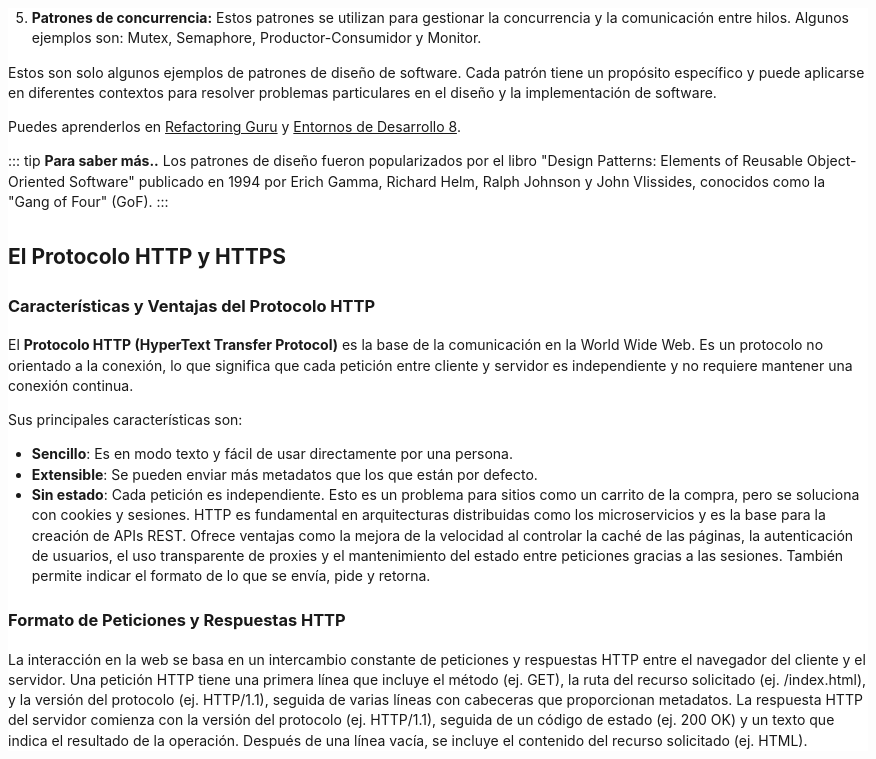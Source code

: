 5. **Patrones de concurrencia:** Estos patrones se utilizan para gestionar la concurrencia y la comunicación entre hilos. Algunos ejemplos son: Mutex, Semaphore, Productor-Consumidor y Monitor.

Estos son solo algunos ejemplos de patrones de diseño de software. Cada patrón tiene un propósito específico y puede aplicarse en diferentes contextos para resolver problemas particulares en el diseño y la implementación de software.

Puedes aprenderlos en [Refactoring Guru](https://refactoring.guru/es/design-patterns) y [Entornos de Desarrollo 8](https://github.com/joseluisgs/EntornosDesarrollo-08-2022-2023).

::: tip **Para saber más..**
Los patrones de diseño fueron popularizados por el libro "Design Patterns: Elements of Reusable Object-Oriented Software" publicado en 1994 por Erich Gamma, Richard Helm, Ralph Johnson y John Vlissides, conocidos como la "Gang of Four" (GoF). 
:::

## El Protocolo HTTP y HTTPS
### Características y Ventajas del Protocolo HTTP
El **Protocolo HTTP (HyperText Transfer Protocol)** es la base de la comunicación en la World Wide Web. Es un protocolo no orientado a la conexión, lo que significa que cada petición entre cliente y servidor es independiente y no requiere mantener una conexión continua.

Sus principales características son:

* **Sencillo**: Es en modo texto y fácil de usar directamente por una persona.
* **Extensible**: Se pueden enviar más metadatos que los que están por defecto.
* **Sin estado**: Cada petición es independiente. Esto es un problema para sitios como un carrito de la compra, pero se soluciona con cookies y sesiones.
HTTP es fundamental en arquitecturas distribuidas como los microservicios y es la base para la creación de APIs REST. Ofrece ventajas como la mejora de la velocidad al controlar la caché de las páginas, la autenticación de usuarios, el uso transparente de proxies y el mantenimiento del estado entre peticiones gracias a las sesiones. También permite indicar el formato de lo que se envía, pide y retorna.

### Formato de Peticiones y Respuestas HTTP
La interacción en la web se basa en un intercambio constante de peticiones y respuestas HTTP entre el navegador del cliente y el servidor. Una petición HTTP tiene una primera línea que incluye el método (ej. GET), la ruta del recurso solicitado (ej. /index.html), y la versión del protocolo (ej. HTTP/1.1), seguida de varias líneas con cabeceras que proporcionan metadatos. La respuesta HTTP del servidor comienza con la versión del protocolo (ej. HTTP/1.1), seguida de un código de estado (ej. 200 OK) y un texto que indica el resultado de la operación. Después de una línea vacía, se incluye el contenido del recurso solicitado (ej. HTML).
